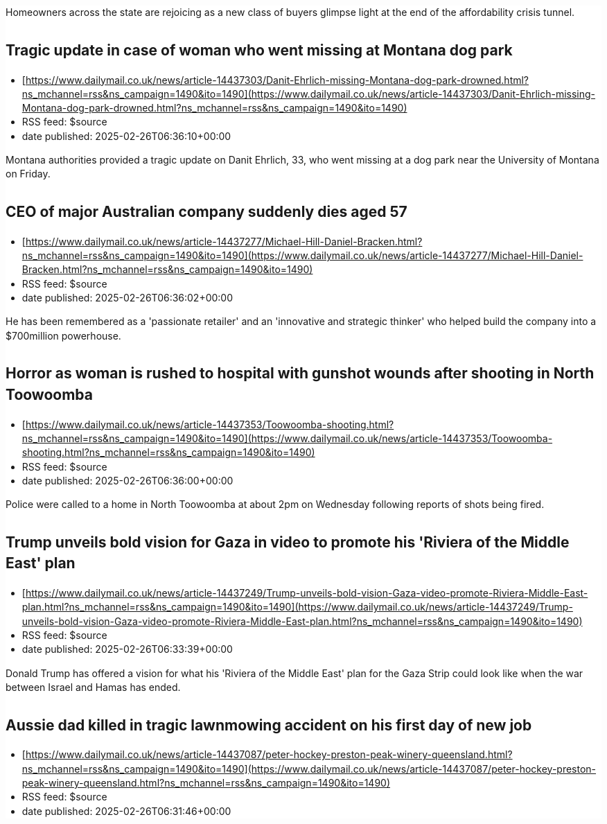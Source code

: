 Homeowners across the state are rejoicing as a new class of buyers glimpse light at the end of the affordability crisis tunnel.

## Tragic update in case of woman who went missing at Montana dog park
 - [https://www.dailymail.co.uk/news/article-14437303/Danit-Ehrlich-missing-Montana-dog-park-drowned.html?ns_mchannel=rss&ns_campaign=1490&ito=1490](https://www.dailymail.co.uk/news/article-14437303/Danit-Ehrlich-missing-Montana-dog-park-drowned.html?ns_mchannel=rss&ns_campaign=1490&ito=1490)
 - RSS feed: $source
 - date published: 2025-02-26T06:36:10+00:00

Montana authorities provided a tragic update on Danit Ehrlich, 33, who went missing at a dog park near the University of Montana on Friday.

## CEO of major Australian company suddenly dies aged 57
 - [https://www.dailymail.co.uk/news/article-14437277/Michael-Hill-Daniel-Bracken.html?ns_mchannel=rss&ns_campaign=1490&ito=1490](https://www.dailymail.co.uk/news/article-14437277/Michael-Hill-Daniel-Bracken.html?ns_mchannel=rss&ns_campaign=1490&ito=1490)
 - RSS feed: $source
 - date published: 2025-02-26T06:36:02+00:00

He has been remembered as a 'passionate retailer' and an 'innovative and strategic thinker' who helped build the company into a $700million powerhouse.

## Horror as woman is rushed to hospital with gunshot wounds after shooting in North Toowoomba
 - [https://www.dailymail.co.uk/news/article-14437353/Toowoomba-shooting.html?ns_mchannel=rss&ns_campaign=1490&ito=1490](https://www.dailymail.co.uk/news/article-14437353/Toowoomba-shooting.html?ns_mchannel=rss&ns_campaign=1490&ito=1490)
 - RSS feed: $source
 - date published: 2025-02-26T06:36:00+00:00

Police were called to a home in North Toowoomba at about 2pm on Wednesday following reports of shots being fired.

## Trump unveils bold vision for Gaza in video to promote his 'Riviera of the Middle East' plan
 - [https://www.dailymail.co.uk/news/article-14437249/Trump-unveils-bold-vision-Gaza-video-promote-Riviera-Middle-East-plan.html?ns_mchannel=rss&ns_campaign=1490&ito=1490](https://www.dailymail.co.uk/news/article-14437249/Trump-unveils-bold-vision-Gaza-video-promote-Riviera-Middle-East-plan.html?ns_mchannel=rss&ns_campaign=1490&ito=1490)
 - RSS feed: $source
 - date published: 2025-02-26T06:33:39+00:00

Donald Trump has offered a vision for what his 'Riviera of the Middle East' plan for the Gaza Strip could look like when the war between Israel and Hamas has ended.

## Aussie dad killed in tragic lawnmowing accident on his first day of new job
 - [https://www.dailymail.co.uk/news/article-14437087/peter-hockey-preston-peak-winery-queensland.html?ns_mchannel=rss&ns_campaign=1490&ito=1490](https://www.dailymail.co.uk/news/article-14437087/peter-hockey-preston-peak-winery-queensland.html?ns_mchannel=rss&ns_campaign=1490&ito=1490)
 - RSS feed: $source
 - date published: 2025-02-26T06:31:46+00:00
